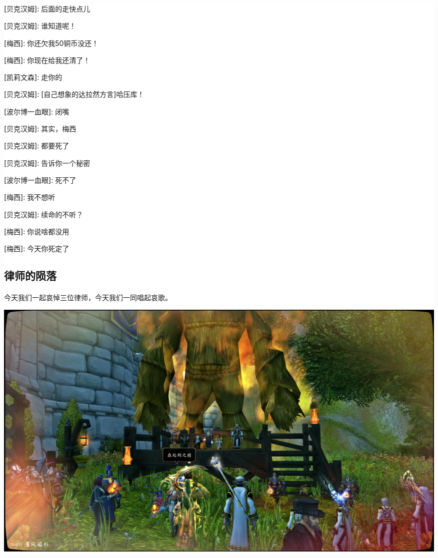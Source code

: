 \[贝克汉姆\]: 后面的走快点儿

\[贝克汉姆\]: 谁知道呢！

\[梅西\]: 你还欠我50铜币没还！

\[梅西\]: 你现在给我还清了！

\[凯莉文森\]: 走你的

\[贝克汉姆\]: \[自己想象的达拉然方言\]哈压库！

\[波尔博一血眼\]: 闭嘴

\[贝克汉姆\]: 其实，梅西

\[贝克汉姆\]: 都要死了

\[贝克汉姆\]: 告诉你一个秘密

\[波尔博一血眼\]: 死不了

\[梅西\]: 我不想听

\[贝克汉姆\]: 续命的不听？

\[梅西\]: 你说啥都没用

\[梅西\]: 今天你死定了

## 律师的陨落

今天我们一起哀悼三位律师，今天我们一同唱起哀歌。

![&#x5F8B;&#x5E08;&#x7684;&#x9668;&#x843D;](../../.gitbook/assets/lv-shi-de-yun-la-.jpg)
